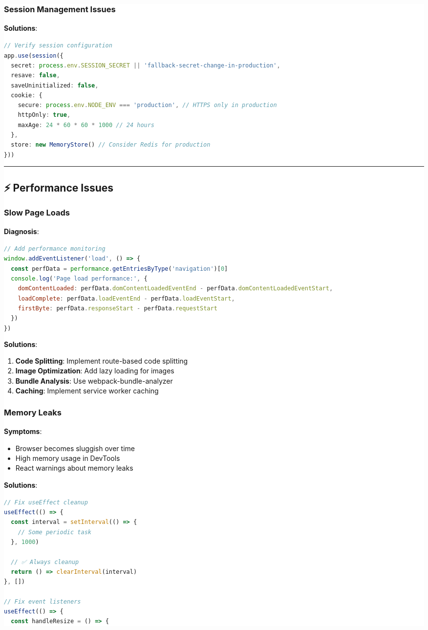 ```typescript
```

### Session Management Issues
**Solutions**:
```typescript
// Verify session configuration
app.use(session({
  secret: process.env.SESSION_SECRET || 'fallback-secret-change-in-production',
  resave: false,
  saveUninitialized: false,
  cookie: {
    secure: process.env.NODE_ENV === 'production', // HTTPS only in production
    httpOnly: true,
    maxAge: 24 * 60 * 60 * 1000 // 24 hours
  },
  store: new MemoryStore() // Consider Redis for production
}))
```

---

## ⚡ Performance Issues

### Slow Page Loads
**Diagnosis**:
```javascript
// Add performance monitoring
window.addEventListener('load', () => {
  const perfData = performance.getEntriesByType('navigation')[0]
  console.log('Page load performance:', {
    domContentLoaded: perfData.domContentLoadedEventEnd - perfData.domContentLoadedEventStart,
    loadComplete: perfData.loadEventEnd - perfData.loadEventStart,
    firstByte: perfData.responseStart - perfData.requestStart
  })
})
```

**Solutions**:
1. **Code Splitting**: Implement route-based code splitting
2. **Image Optimization**: Add lazy loading for images
3. **Bundle Analysis**: Use webpack-bundle-analyzer
4. **Caching**: Implement service worker caching

### Memory Leaks
**Symptoms**:
- Browser becomes sluggish over time
- High memory usage in DevTools
- React warnings about memory leaks

**Solutions**:
```typescript
// Fix useEffect cleanup
useEffect(() => {
  const interval = setInterval(() => {
    // Some periodic task
  }, 1000)
  
  // ✅ Always cleanup
  return () => clearInterval(interval)
}, [])

// Fix event listeners
useEffect(() => {
  const handleResize = () => {
```